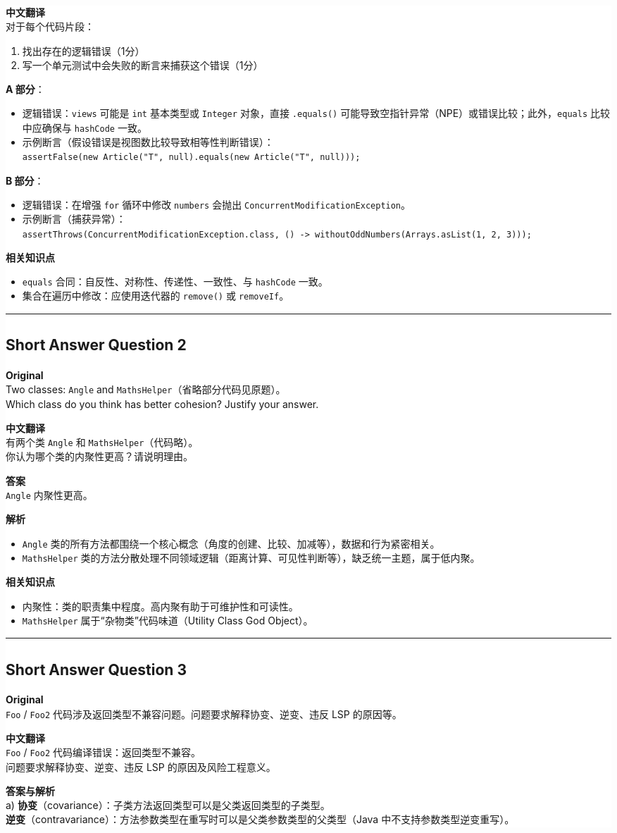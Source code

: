 **中文翻译**  
对于每个代码片段：  
1. 找出存在的逻辑错误（1分）  
2. 写一个单元测试中会失败的断言来捕获这个错误（1分）

**A 部分**：  
- 逻辑错误：`views` 可能是 `int` 基本类型或 `Integer` 对象，直接 `.equals()` 可能导致空指针异常（NPE）或错误比较；此外，`equals` 比较中应确保与 `hashCode` 一致。  
- 示例断言（假设错误是视图数比较导致相等性判断错误）：  
  `assertFalse(new Article("T", null).equals(new Article("T", null)));`  

**B 部分**：  
- 逻辑错误：在增强 `for` 循环中修改 `numbers` 会抛出 `ConcurrentModificationException`。  
- 示例断言（捕获异常）：  
  `assertThrows(ConcurrentModificationException.class, () -> withoutOddNumbers(Arrays.asList(1, 2, 3)));`

**相关知识点**  
- `equals` 合同：自反性、对称性、传递性、一致性、与 `hashCode` 一致。  
- 集合在遍历中修改：应使用迭代器的 `remove()` 或 `removeIf`。

---

## Short Answer Question 2
**Original**  
Two classes: `Angle` and `MathsHelper`（省略部分代码见原题）。  
Which class do you think has better cohesion? Justify your answer.

**中文翻译**  
有两个类 `Angle` 和 `MathsHelper`（代码略）。  
你认为哪个类的内聚性更高？请说明理由。

**答案**  
`Angle` 内聚性更高。

**解析**  
- `Angle` 类的所有方法都围绕一个核心概念（角度的创建、比较、加减等），数据和行为紧密相关。  
- `MathsHelper` 类的方法分散处理不同领域逻辑（距离计算、可见性判断等），缺乏统一主题，属于低内聚。

**相关知识点**  
- 内聚性：类的职责集中程度。高内聚有助于可维护性和可读性。  
- `MathsHelper` 属于“杂物类”代码味道（Utility Class God Object）。

---

## Short Answer Question 3
**Original**  
`Foo` / `Foo2` 代码涉及返回类型不兼容问题。问题要求解释协变、逆变、违反 LSP 的原因等。

**中文翻译**  
`Foo` / `Foo2` 代码编译错误：返回类型不兼容。  
问题要求解释协变、逆变、违反 LSP 的原因及风险工程意义。

**答案与解析**  
a) **协变**（covariance）：子类方法返回类型可以是父类返回类型的子类型。  
   **逆变**（contravariance）：方法参数类型在重写时可以是父类参数类型的父类型（Java 中不支持参数类型逆变重写）。  
